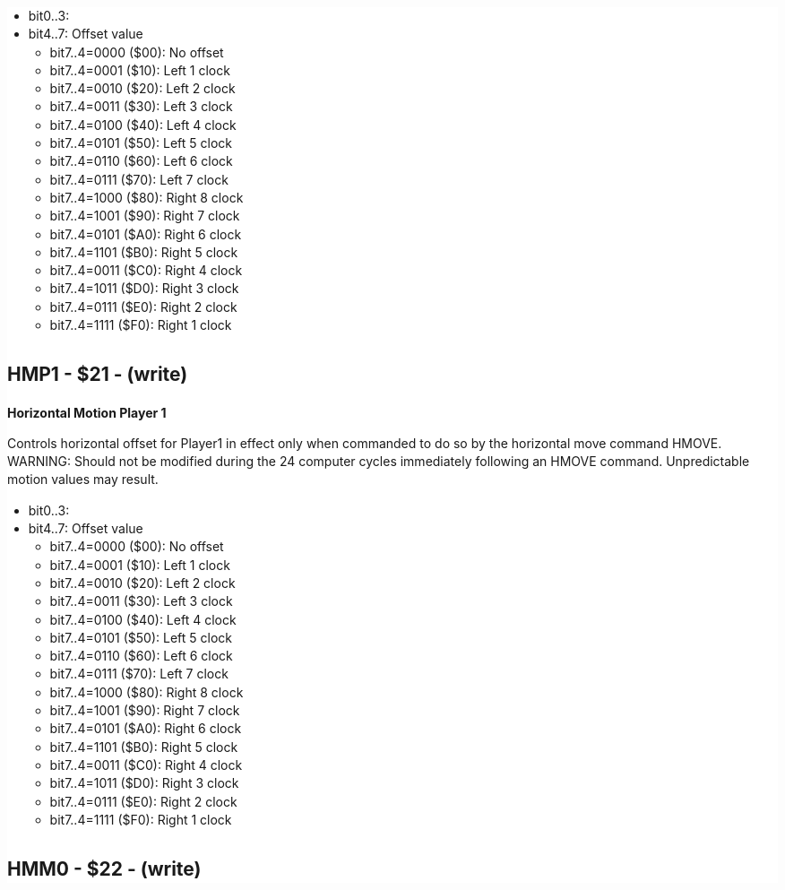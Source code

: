 - bit0..3:
- bit4..7: Offset value
    - bit7..4=0000 ($00): No offset 
    - bit7..4=0001 ($10): Left 1 clock
    - bit7..4=0010 ($20): Left 2 clock
    - bit7..4=0011 ($30): Left 3 clock
    - bit7..4=0100 ($40): Left 4 clock
    - bit7..4=0101 ($50): Left 5 clock
    - bit7..4=0110 ($60): Left 6 clock
    - bit7..4=0111 ($70): Left 7 clock
    - bit7..4=1000 ($80): Right 8 clock
    - bit7..4=1001 ($90): Right 7 clock
    - bit7..4=0101 ($A0): Right 6 clock
    - bit7..4=1101 ($B0): Right 5 clock
    - bit7..4=0011 ($C0): Right 4 clock
    - bit7..4=1011 ($D0): Right 3 clock
    - bit7..4=0111 ($E0): Right 2 clock 
    - bit7..4=1111 ($F0): Right 1 clock



## HMP1 - $21 - (write)

**Horizontal Motion Player 1**

Controls horizontal offset for Player1 in effect only when commanded to do so by the horizontal move command HMOVE.
WARNING: Should not be modified during the 24 computer cycles immediately following an HMOVE command. Unpredictable motion values may result.

- bit0..3:
- bit4..7: Offset value
    - bit7..4=0000 ($00): No offset 
    - bit7..4=0001 ($10): Left 1 clock
    - bit7..4=0010 ($20): Left 2 clock
    - bit7..4=0011 ($30): Left 3 clock
    - bit7..4=0100 ($40): Left 4 clock
    - bit7..4=0101 ($50): Left 5 clock
    - bit7..4=0110 ($60): Left 6 clock
    - bit7..4=0111 ($70): Left 7 clock
    - bit7..4=1000 ($80): Right 8 clock
    - bit7..4=1001 ($90): Right 7 clock
    - bit7..4=0101 ($A0): Right 6 clock
    - bit7..4=1101 ($B0): Right 5 clock
    - bit7..4=0011 ($C0): Right 4 clock
    - bit7..4=1011 ($D0): Right 3 clock
    - bit7..4=0111 ($E0): Right 2 clock 
    - bit7..4=1111 ($F0): Right 1 clock



## HMM0 - $22 - (write)
